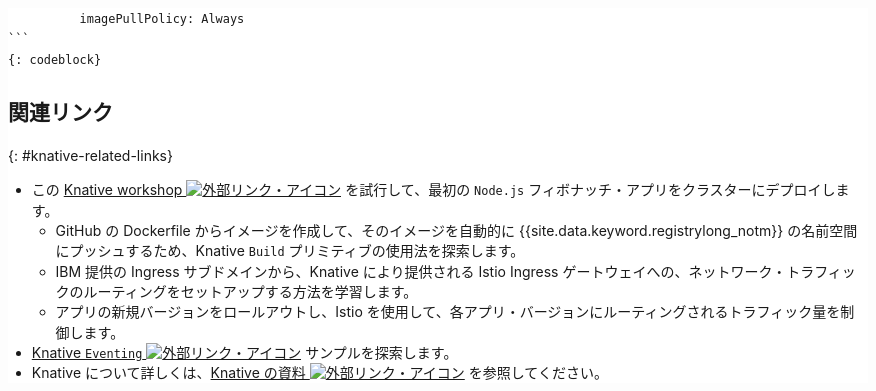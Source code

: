               imagePullPolicy: Always
    ```
    {: codeblock}


## 関連リンク  
{: #knative-related-links}

- この [Knative workshop ![外部リンク・アイコン](../icons/launch-glyph.svg "外部リンク・アイコン")](https://github.com/IBM/knative101/tree/master/workshop) を試行して、最初の `Node.js` フィボナッチ・アプリをクラスターにデプロイします。
  - GitHub の Dockerfile からイメージを作成して、そのイメージを自動的に {{site.data.keyword.registrylong_notm}} の名前空間にプッシュするため、Knative `Build` プリミティブの使用法を探索します。  
  - IBM 提供の Ingress サブドメインから、Knative により提供される Istio Ingress ゲートウェイへの、ネットワーク・トラフィックのルーティングをセットアップする方法を学習します。
  - アプリの新規バージョンをロールアウトし、Istio を使用して、各アプリ・バージョンにルーティングされるトラフィック量を制御します。
- [Knative `Eventing` ![外部リンク・アイコン](../icons/launch-glyph.svg "外部リンク・アイコン")](https://github.com/knative/docs/tree/master/eventing/samples) サンプルを探索します。
- Knative について詳しくは、[Knative の資料 ![外部リンク・アイコン](../icons/launch-glyph.svg "外部リンク・アイコン")](https://github.com/knative/docs) を参照してください。
